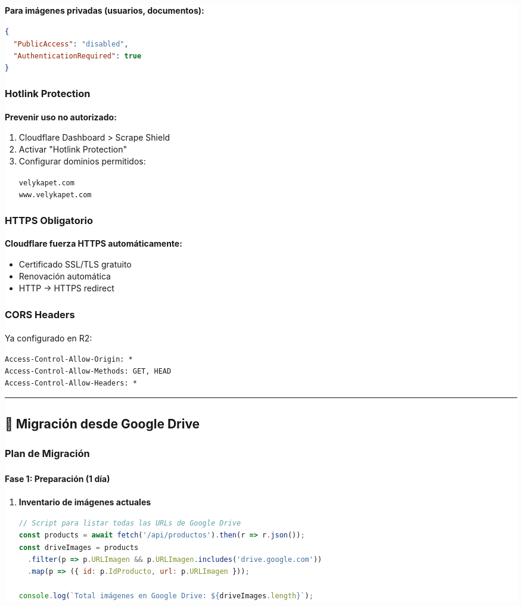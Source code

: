 **Para imágenes privadas (usuarios, documentos):**

```json
{
  "PublicAccess": "disabled",
  "AuthenticationRequired": true
}
```

### Hotlink Protection

**Prevenir uso no autorizado:**

1. Cloudflare Dashboard > Scrape Shield
2. Activar "Hotlink Protection"
3. Configurar dominios permitidos:
   ```
   velykapet.com
   www.velykapet.com
   ```

### HTTPS Obligatorio

**Cloudflare fuerza HTTPS automáticamente:**
- Certificado SSL/TLS gratuito
- Renovación automática
- HTTP → HTTPS redirect

### CORS Headers

Ya configurado en R2:

```
Access-Control-Allow-Origin: *
Access-Control-Allow-Methods: GET, HEAD
Access-Control-Allow-Headers: *
```

---

## 🔄 Migración desde Google Drive

### Plan de Migración

#### Fase 1: Preparación (1 día)

1. **Inventario de imágenes actuales**
   ```javascript
   // Script para listar todas las URLs de Google Drive
   const products = await fetch('/api/productos').then(r => r.json());
   const driveImages = products
     .filter(p => p.URLImagen && p.URLImagen.includes('drive.google.com'))
     .map(p => ({ id: p.IdProducto, url: p.URLImagen }));
   
   console.log(`Total imágenes en Google Drive: ${driveImages.length}`);
   ```
